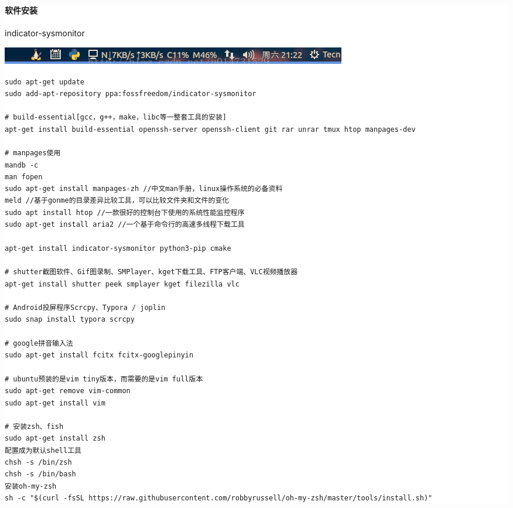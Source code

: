 ```
```


#### 软件安装

indicator-sysmonitor 

  ![img](pic/Linux桌面开发配置.assets/20140531212050265.png) 

    sudo apt-get update
    sudo add-apt-repository ppa:fossfreedom/indicator-sysmonitor
    
    # build-essential[gcc，g++，make，libc等一整套工具的安装]
    apt-get install build-essential openssh-server openssh-client git rar unrar tmux htop manpages-dev
    
    # manpages使用
    mandb -c 
    man fopen 
    sudo apt-get install manpages-zh //中文man手册，linux操作系统的必备资料
    meld //基于gonme的目录差异比较工具，可以比较文件夹和文件的变化
    sudo apt install htop //一款很好的控制台下使用的系统性能监控程序
    sudo apt-get install aria2 //一个基于命令行的高速多线程下载工具
    
    apt-get install indicator-sysmonitor python3-pip cmake
    
    # shutter截图软件、Gif图录制、SMPlayer、kget下载工具、FTP客户端、VLC视频播放器
    apt-get install shutter peek smplayer kget filezilla vlc
    
    # Android投屏程序Scrcpy、Typora / joplin
    sudo snap install typora scrcpy 
    
    # google拼音输入法
    sudo apt-get install fcitx fcitx-googlepinyin
    
    # ubuntu预装的是vim tiny版本，而需要的是vim full版本
    sudo apt-get remove vim-common
    sudo apt-get install vim 
    
    # 安装zsh、fish
    sudo apt-get install zsh
    配置成为默认shell工具
    chsh -s /bin/zsh
    chsh -s /bin/bash
    安装oh-my-zsh
    sh -c "$(curl -fsSL https://raw.githubusercontent.com/robbyrussell/oh-my-zsh/master/tools/install.sh)"  
